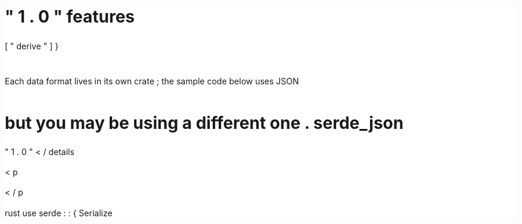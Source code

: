 "
1
.
0
"
features
=
[
"
derive
"
]
}
#
Each
data
format
lives
in
its
own
crate
;
the
sample
code
below
uses
JSON
#
but
you
may
be
using
a
different
one
.
serde_json
=
"
1
.
0
"
<
/
details
>
<
p
>
<
/
p
>
rust
use
serde
:
:
{
Serialize